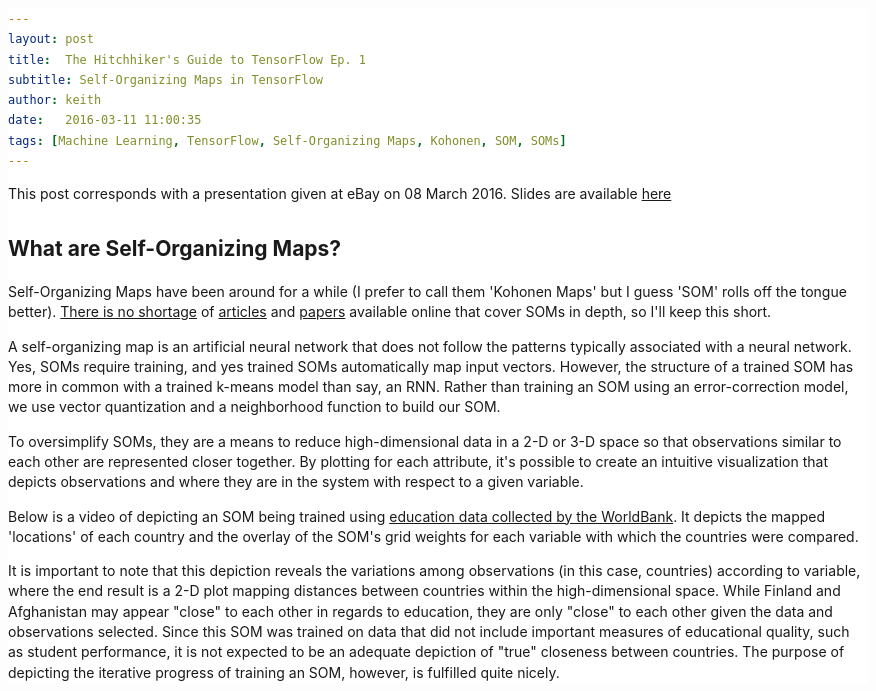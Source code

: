 ```yaml
---
layout: post
title:  The Hitchhiker's Guide to TensorFlow Ep. 1
subtitle: Self-Organizing Maps in TensorFlow
author: keith
date:   2016-03-11 11:00:35
tags: [Machine Learning, TensorFlow, Self-Organizing Maps, Kohonen, SOM, SOMs]
---
```

This post corresponds with a presentation given at eBay on 08 March 2016. Slides are available [here](/figs/SOM_11MAR2016/TensorFlow-LSTM-SOM.pdf)

## What are Self-Organizing Maps?
Self-Organizing Maps have been around for a while (I prefer to call them 'Kohonen Maps' but I guess 'SOM' rolls off the tongue better).
[There is no shortage](http://www.ai-junkie.com/ann/som/som1.html) of [articles](http://www.cis.hut.fi/research/reports/biennial02-03/cis-biennial-report-2002-2003-8.pdf) and [papers](http://sci2s.ugr.es/keel/pdf/algorithm/articulo/1990-Kohonen-PIEEE.pdf) available online that cover SOMs in depth, so I'll keep this short.

A self-organizing map is an artificial neural network that does not follow the patterns typically associated with a neural network. Yes, SOMs require training, and yes trained SOMs automatically map input vectors. However, the structure of a trained SOM has more in common with a trained k-means model than say, an RNN. Rather than training an SOM using an error-correction model, we use vector quantization and a neighborhood function to build our SOM.

To oversimplify SOMs, they are a means to reduce high-dimensional data in a 2-D or 3-D space so that observations similar to each other are represented closer together. By plotting for each attribute, it's possible to create an intuitive visualization that depicts observations and where they are in the system with respect to a given variable.

Below is a video of depicting an SOM being trained using [education data collected by the WorldBank](http://databank.worldbank.org/data/reports.aspx?source=2&Topic=4). It depicts the mapped 'locations' of each country and the overlay of the SOM's grid weights for each variable with which the countries were compared.

<dl>
<p align="center">
<iframe width="640" height = "480" src="http://www.youtube.com/embed/11AeAVDKDpc" align ="center" allowfullscreen></iframe>
</p>
</dl>


It is important to note that this depiction reveals the variations among observations (in this case, countries) according to variable, where the end result is a 2-D plot mapping distances between countries within the high-dimensional space. While Finland and Afghanistan may appear "close" to each other in regards to education, they are only "close" to each other given the data and observations selected. Since this SOM was trained on data that did not include important measures of educational quality, such as student performance, it is not expected to be an adequate depiction of "true" closeness between countries. The purpose of depicting the iterative progress of training an SOM, however, is fulfilled quite nicely.
